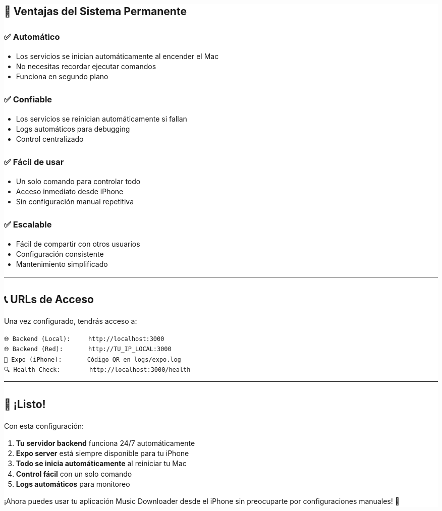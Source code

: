
## 🎯 Ventajas del Sistema Permanente

### ✅ **Automático**
- Los servicios se inician automáticamente al encender el Mac
- No necesitas recordar ejecutar comandos
- Funciona en segundo plano

### ✅ **Confiable**
- Los servicios se reinician automáticamente si fallan
- Logs automáticos para debugging
- Control centralizado

### ✅ **Fácil de usar**
- Un solo comando para controlar todo
- Acceso inmediato desde iPhone
- Sin configuración manual repetitiva

### ✅ **Escalable**
- Fácil de compartir con otros usuarios
- Configuración consistente
- Mantenimiento simplificado

---

## 📞 URLs de Acceso

Una vez configurado, tendrás acceso a:

```
🌐 Backend (Local):     http://localhost:3000
🌐 Backend (Red):       http://TU_IP_LOCAL:3000
📱 Expo (iPhone):       Código QR en logs/expo.log
🔍 Health Check:        http://localhost:3000/health
```

---

## 🎉 ¡Listo!

Con esta configuración:

1. **Tu servidor backend** funciona 24/7 automáticamente
2. **Expo server** está siempre disponible para tu iPhone
3. **Todo se inicia automáticamente** al reiniciar tu Mac
4. **Control fácil** con un solo comando
5. **Logs automáticos** para monitoreo

¡Ahora puedes usar tu aplicación Music Downloader desde el iPhone sin preocuparte por configuraciones manuales! 🎵 